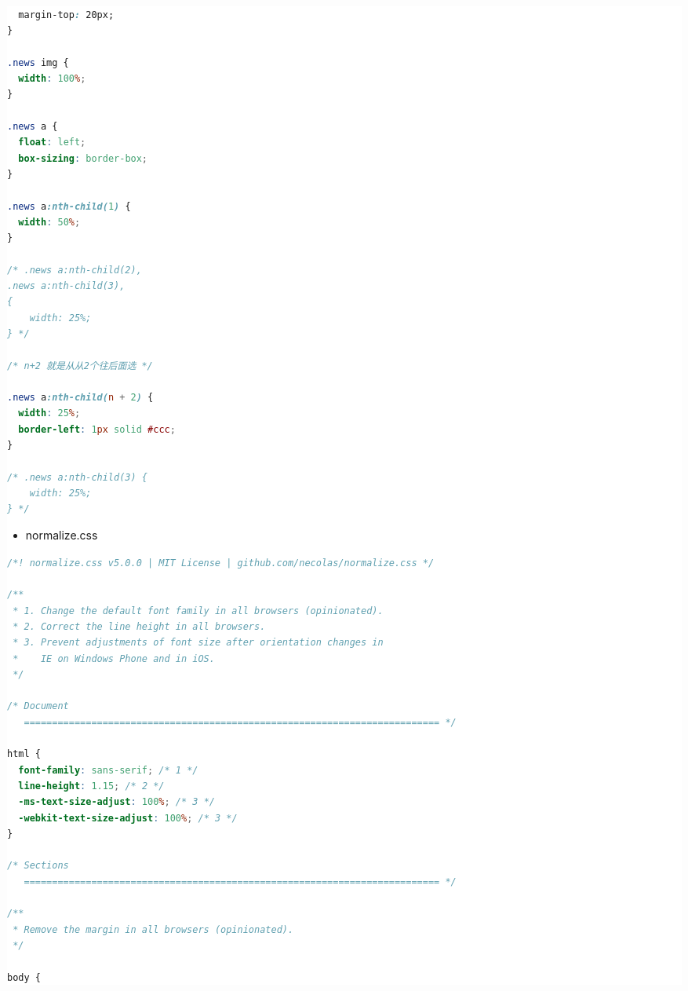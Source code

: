 ```css
  margin-top: 20px;
}

.news img {
  width: 100%;
}

.news a {
  float: left;
  box-sizing: border-box;
}

.news a:nth-child(1) {
  width: 50%;
}

/* .news a:nth-child(2),
.news a:nth-child(3),
{
    width: 25%;
} */

/* n+2 就是从从2个往后面选 */

.news a:nth-child(n + 2) {
  width: 25%;
  border-left: 1px solid #ccc;
}

/* .news a:nth-child(3) {
    width: 25%;
} */
```

- normalize.css

```css
/*! normalize.css v5.0.0 | MIT License | github.com/necolas/normalize.css */

/**
 * 1. Change the default font family in all browsers (opinionated).
 * 2. Correct the line height in all browsers.
 * 3. Prevent adjustments of font size after orientation changes in
 *    IE on Windows Phone and in iOS.
 */

/* Document
   ========================================================================== */

html {
  font-family: sans-serif; /* 1 */
  line-height: 1.15; /* 2 */
  -ms-text-size-adjust: 100%; /* 3 */
  -webkit-text-size-adjust: 100%; /* 3 */
}

/* Sections
   ========================================================================== */

/**
 * Remove the margin in all browsers (opinionated).
 */

body {
```